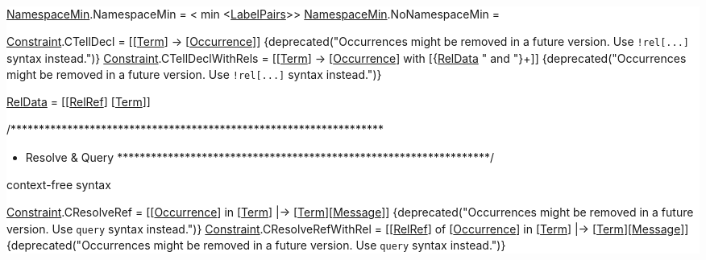   <a href="#NamespaceMin_1688_1700" id="NamespaceMin_1939_1951" title="Referenced at line 44">NamespaceMin</a>.<span class="cons_Constructor"><span id="NamespaceMin_1952_1964" title="Not referenced locally, nor via imports">NamespaceMin</span></span>   = &lt; <span class="cons_String">min</span> &lt;<a href="../Core.sdf3#LabelPairs_4258_4268" id="LabelPairs_1976_1986" title="Defined at ../Core.sdf3 line 201">LabelPairs</a>&gt;&gt;
  <a href="#NamespaceMin_1688_1700" id="NamespaceMin_1991_2003" title="Referenced at line 44">NamespaceMin</a>.<span class="cons_Constructor"><span id="NoNamespaceMin_2004_2018" title="Not referenced locally, nor via imports">NoNamespaceMin</span></span> =

  <a href="../../test/Test.sdf3#Constraint_287_297" id="Constraint_2024_2034" title="Referenced at ../../test/Test.sdf3 line 23">Constraint</a>.<span class="cons_Constructor"><span id="CTellDecl_2035_2044" title="Not referenced locally, nor via imports">CTellDecl</span></span>         = [[<a href="#Term_3182_3186" id="Term_2057_2061" title="Defined at line 75">Term</a>] <span class="cons_String">-&gt;</span> [<a href="#Occurrence_3203_3213" id="Occurrence_2067_2077" title="Defined at line 77">Occurrence</a>]] {<span class="keyword">deprecated</span>("Occurrences might be removed in a future version. Use `!rel[...]` syntax instead.")}
  <a href="../../test/Test.sdf3#Constraint_287_297" id="Constraint_2180_2190" title="Referenced at ../../test/Test.sdf3 line 23">Constraint</a>.<span class="cons_Constructor"><span id="CTellDeclWithRels_2191_2208" title="Not referenced locally, nor via imports">CTellDeclWithRels</span></span> = [[<a href="#Term_3182_3186" id="Term_2213_2217" title="Defined at line 75">Term</a>] <span class="cons_String">-&gt;</span> [<a href="#Occurrence_3203_3213" id="Occurrence_2223_2233" title="Defined at line 77">Occurrence</a>] <span class="cons_String">with</span> [{<a href="#RelData_2363_2370" id="RelData_2242_2249" title="Defined at line 58">RelData</a> <span class="cons_Lit">" and "</span>}+]] {<span class="keyword">deprecated</span>("Occurrences might be removed in a future version. Use `!rel[...]` syntax instead.")}

  <a href="#RelData_2242_2249" id="RelData_2363_2370" title="Referenced at line 56">RelData</a> = [[<a href="../Core.sdf3#RelRef_3522_3528" id="RelRef_2375_2381" title="Defined at ../Core.sdf3 line 165">RelRef</a>] [<a href="#Term_3182_3186" id="Term_2384_2388" title="Defined at line 75">Term</a>]]

/******************************************************************
 * <span class="keyword">Resolve</span> &amp; <span class="keyword">Query</span>
 ******************************************************************/

<span class="keyword">context-free syntax</span>

  <a href="../../test/Test.sdf3#Constraint_287_297" id="Constraint_2572_2582" title="Referenced at ../../test/Test.sdf3 line 23">Constraint</a>.<span class="cons_Constructor"><span id="CResolveRef_2583_2594" title="Not referenced locally, nor via imports">CResolveRef</span></span>        = [[<a href="#Occurrence_3203_3213" id="Occurrence_2606_2616" title="Defined at line 77">Occurrence</a>] <span class="cons_String">in</span> [<a href="#Term_3182_3186" id="Term_2622_2626" title="Defined at line 75">Term</a>] <span class="cons_String">|-&gt;</span> [<a href="#Term_3182_3186" id="Term_2633_2637" title="Defined at line 75">Term</a>][<a href="../Core.sdf3#Message_10079_10086" id="Message_2639_2646" title="Defined at ../Core.sdf3 line 418, 419">Message</a>]]             {<span class="keyword">deprecated</span>("Occurrences might be removed in a future version. Use `query` syntax instead.")}
  <a href="../../test/Test.sdf3#Constraint_287_297" id="Constraint_2757_2767" title="Referenced at ../../test/Test.sdf3 line 23">Constraint</a>.<span class="cons_Constructor"><span id="CResolveRefWithRel_2768_2786" title="Not referenced locally, nor via imports">CResolveRefWithRel</span></span> = [[<a href="../Core.sdf3#RelRef_3522_3528" id="RelRef_2791_2797" title="Defined at ../Core.sdf3 line 165">RelRef</a>] <span class="cons_String">of</span> [<a href="#Occurrence_3203_3213" id="Occurrence_2803_2813" title="Defined at line 77">Occurrence</a>] <span class="cons_String">in</span> [<a href="#Term_3182_3186" id="Term_2819_2823" title="Defined at line 75">Term</a>] <span class="cons_String">|-&gt;</span> [<a href="#Term_3182_3186" id="Term_2830_2834" title="Defined at line 75">Term</a>][<a href="../Core.sdf3#Message_10079_10086" id="Message_2836_2843" title="Defined at ../Core.sdf3 line 418, 419">Message</a>]] {<span class="keyword">deprecated</span>("Occurrences might be removed in a future version. Use `query` syntax instead.")}


[pdmosses/nabl/statix.lang/syntax/statix/lang/Deprecated.sdf3]: https://github.com/pdmosses/nabl/blob/master/statix.lang/syntax/statix/lang/Deprecated.sdf3 "The source file on GitHub"